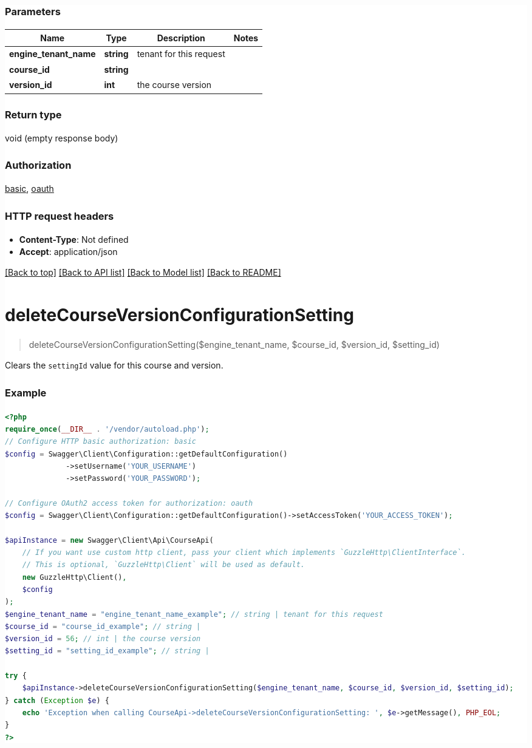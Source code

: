 ### Parameters

Name | Type | Description  | Notes
------------- | ------------- | ------------- | -------------
 **engine_tenant_name** | **string**| tenant for this request |
 **course_id** | **string**|  |
 **version_id** | **int**| the course version |

### Return type

void (empty response body)

### Authorization

[basic](../../README.md#basic), [oauth](../../README.md#oauth)

### HTTP request headers

 - **Content-Type**: Not defined
 - **Accept**: application/json

[[Back to top]](#) [[Back to API list]](../../README.md#documentation-for-api-endpoints) [[Back to Model list]](../../README.md#documentation-for-models) [[Back to README]](../../README.md)

# **deleteCourseVersionConfigurationSetting**
> deleteCourseVersionConfigurationSetting($engine_tenant_name, $course_id, $version_id, $setting_id)

Clears the `settingId` value for this course and version.

### Example
```php
<?php
require_once(__DIR__ . '/vendor/autoload.php');
// Configure HTTP basic authorization: basic
$config = Swagger\Client\Configuration::getDefaultConfiguration()
              ->setUsername('YOUR_USERNAME')
              ->setPassword('YOUR_PASSWORD');

// Configure OAuth2 access token for authorization: oauth
$config = Swagger\Client\Configuration::getDefaultConfiguration()->setAccessToken('YOUR_ACCESS_TOKEN');

$apiInstance = new Swagger\Client\Api\CourseApi(
    // If you want use custom http client, pass your client which implements `GuzzleHttp\ClientInterface`.
    // This is optional, `GuzzleHttp\Client` will be used as default.
    new GuzzleHttp\Client(),
    $config
);
$engine_tenant_name = "engine_tenant_name_example"; // string | tenant for this request
$course_id = "course_id_example"; // string | 
$version_id = 56; // int | the course version
$setting_id = "setting_id_example"; // string | 

try {
    $apiInstance->deleteCourseVersionConfigurationSetting($engine_tenant_name, $course_id, $version_id, $setting_id);
} catch (Exception $e) {
    echo 'Exception when calling CourseApi->deleteCourseVersionConfigurationSetting: ', $e->getMessage(), PHP_EOL;
}
?>
```